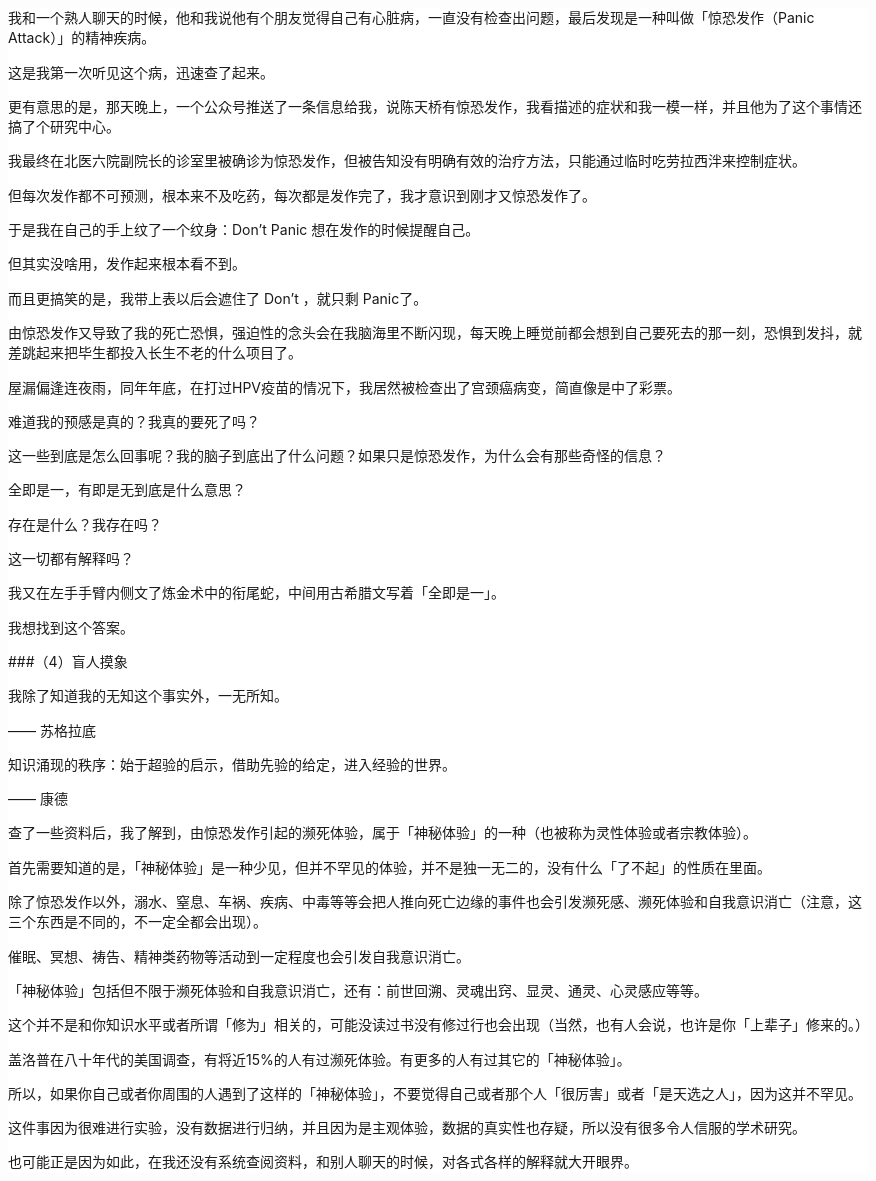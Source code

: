 我和一个熟人聊天的时候，他和我说他有个朋友觉得自己有心脏病，一直没有检查出问题，最后发现是一种叫做「惊恐发作（Panic Attack）」的精神疾病。

这是我第一次听见这个病，迅速查了起来。

更有意思的是，那天晚上，一个公众号推送了一条信息给我，说陈天桥有惊恐发作，我看描述的症状和我一模一样，并且他为了这个事情还搞了个研究中心。

我最终在北医六院副院长的诊室里被确诊为惊恐发作，但被告知没有明确有效的治疗方法，只能通过临时吃劳拉西泮来控制症状。

但每次发作都不可预测，根本来不及吃药，每次都是发作完了，我才意识到刚才又惊恐发作了。

于是我在自己的手上纹了一个纹身：Don’t Panic 想在发作的时候提醒自己。

但其实没啥用，发作起来根本看不到。

而且更搞笑的是，我带上表以后会遮住了 Don’t ，就只剩 Panic了。

由惊恐发作又导致了我的死亡恐惧，强迫性的念头会在我脑海里不断闪现，每天晚上睡觉前都会想到自己要死去的那一刻，恐惧到发抖，就差跳起来把毕生都投入长生不老的什么项目了。

屋漏偏逢连夜雨，同年年底，在打过HPV疫苗的情况下，我居然被检查出了宫颈癌病变，简直像是中了彩票。

难道我的预感是真的？我真的要死了吗？

这一些到底是怎么回事呢？我的脑子到底出了什么问题？如果只是惊恐发作，为什么会有那些奇怪的信息？

全即是一，有即是无到底是什么意思？

存在是什么？我存在吗？

这一切都有解释吗？

我又在左手手臂内侧文了炼金术中的衔尾蛇，中间用古希腊文写着「全即是一」。

我想找到这个答案。



###（4）盲人摸象

我除了知道我的无知这个事实外，一无所知。

—— 苏格拉底

知识涌现的秩序：始于超验的启示，借助先验的给定，进入经验的世界。

—— 康德



查了一些资料后，我了解到，由惊恐发作引起的濒死体验，属于「神秘体验」的一种（也被称为灵性体验或者宗教体验）。

首先需要知道的是，「神秘体验」是一种少见，但并不罕见的体验，并不是独一无二的，没有什么「了不起」的性质在里面。

除了惊恐发作以外，溺水、窒息、车祸、疾病、中毒等等会把人推向死亡边缘的事件也会引发濒死感、濒死体验和自我意识消亡（注意，这三个东西是不同的，不一定全都会出现）。

催眠、冥想、祷告、精神类药物等活动到一定程度也会引发自我意识消亡。

「神秘体验」包括但不限于濒死体验和自我意识消亡，还有：前世回溯、灵魂出窍、显灵、通灵、心灵感应等等。

这个并不是和你知识水平或者所谓「修为」相关的，可能没读过书没有修过行也会出现（当然，也有人会说，也许是你「上辈子」修来的。）

盖洛普在八十年代的美国调查，有将近15%的人有过濒死体验。有更多的人有过其它的「神秘体验」。

所以，如果你自己或者你周围的人遇到了这样的「神秘体验」，不要觉得自己或者那个人「很厉害」或者「是天选之人」，因为这并不罕见。

这件事因为很难进行实验，没有数据进行归纳，并且因为是主观体验，数据的真实性也存疑，所以没有很多令人信服的学术研究。

也可能正是因为如此，在我还没有系统查阅资料，和别人聊天的时候，对各式各样的解释就大开眼界。
